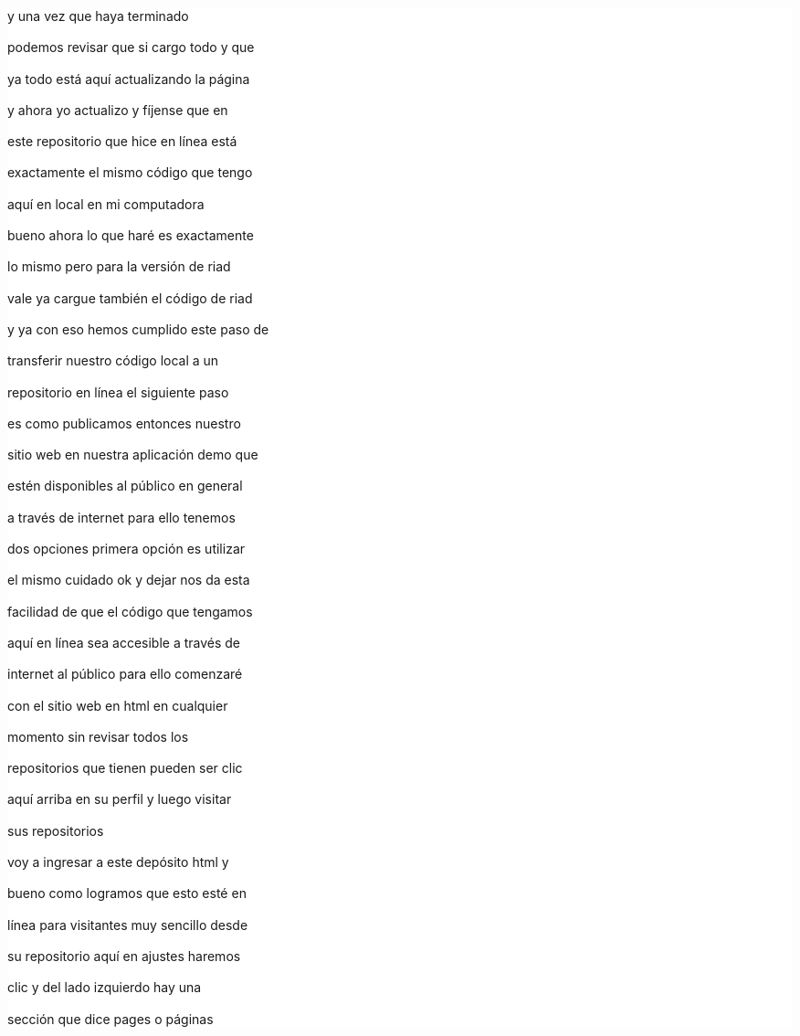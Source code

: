 y una vez que haya terminado

podemos revisar que si cargo todo y que

ya todo está aquí actualizando la página

y ahora yo actualizo y fíjense que en

este repositorio que hice en línea está

exactamente el mismo código que tengo

aquí en local en mi computadora

bueno ahora lo que haré es exactamente

lo mismo pero para la versión de riad

vale ya cargue también el código de riad

y ya con eso hemos cumplido este paso de

transferir nuestro código local a un

repositorio en línea el siguiente paso

es como publicamos entonces nuestro

sitio web en nuestra aplicación demo que

estén disponibles al público en general

a través de internet para ello tenemos

dos opciones primera opción es utilizar

el mismo cuidado ok y dejar nos da esta

facilidad de que el código que tengamos

aquí en línea sea accesible a través de

internet al público para ello comenzaré

con el sitio web en html en cualquier

momento sin revisar todos los

repositorios que tienen pueden ser clic

aquí arriba en su perfil y luego visitar

sus repositorios

voy a ingresar a este depósito html y

bueno como logramos que esto esté en

línea para visitantes muy sencillo desde

su repositorio aquí en ajustes haremos

clic y del lado izquierdo hay una

sección que dice pages o páginas
